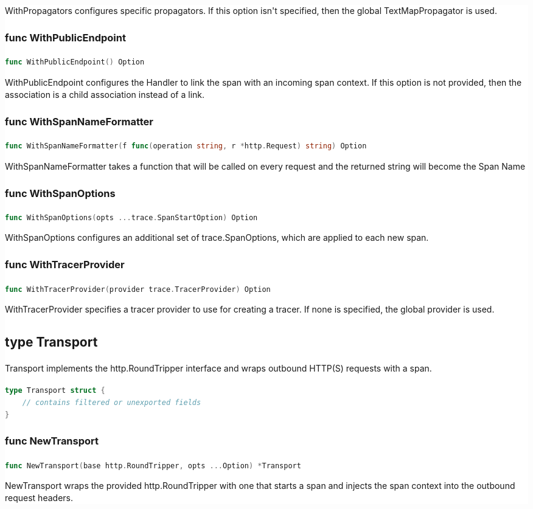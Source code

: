 WithPropagators configures specific propagators. If this option isn't specified, then the global TextMapPropagator is used.

### func WithPublicEndpoint

```go
func WithPublicEndpoint() Option
```

WithPublicEndpoint configures the Handler to link the span with an incoming span context. If this option is not provided, then the association is a child association instead of a link.

### func WithSpanNameFormatter

```go
func WithSpanNameFormatter(f func(operation string, r *http.Request) string) Option
```

WithSpanNameFormatter takes a function that will be called on every request and the returned string will become the Span Name

### func WithSpanOptions

```go
func WithSpanOptions(opts ...trace.SpanStartOption) Option
```

WithSpanOptions configures an additional set of trace.SpanOptions, which are applied to each new span.

### func WithTracerProvider

```go
func WithTracerProvider(provider trace.TracerProvider) Option
```

WithTracerProvider specifies a tracer provider to use for creating a tracer. If none is specified, the global provider is used.

## type Transport

Transport implements the http.RoundTripper interface and wraps outbound HTTP\(S\) requests with a span.

```go
type Transport struct {
    // contains filtered or unexported fields
}
```

### func NewTransport

```go
func NewTransport(base http.RoundTripper, opts ...Option) *Transport
```

NewTransport wraps the provided http.RoundTripper with one that starts a span and injects the span context into the outbound request headers.
